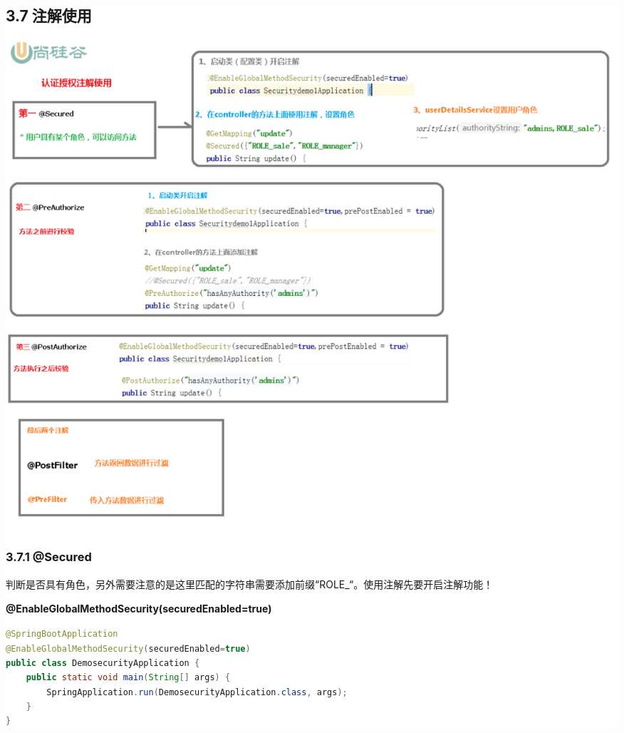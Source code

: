 ## **3.7** 注解使用

![image-20230108234557778](image/image-20230108234557778.png)

### **3.7.1** @Secured

判断是否具有角色，另外需要注意的是这里匹配的字符串需要添加前缀“ROLE_“。使用注解先要开启注解功能！

**@EnableGlobalMethodSecurity(securedEnabled=true)**

```java
@SpringBootApplication
@EnableGlobalMethodSecurity(securedEnabled=true)
public class DemosecurityApplication {
    public static void main(String[] args) {
     	SpringApplication.run(DemosecurityApplication.class, args);
    }
}
```
